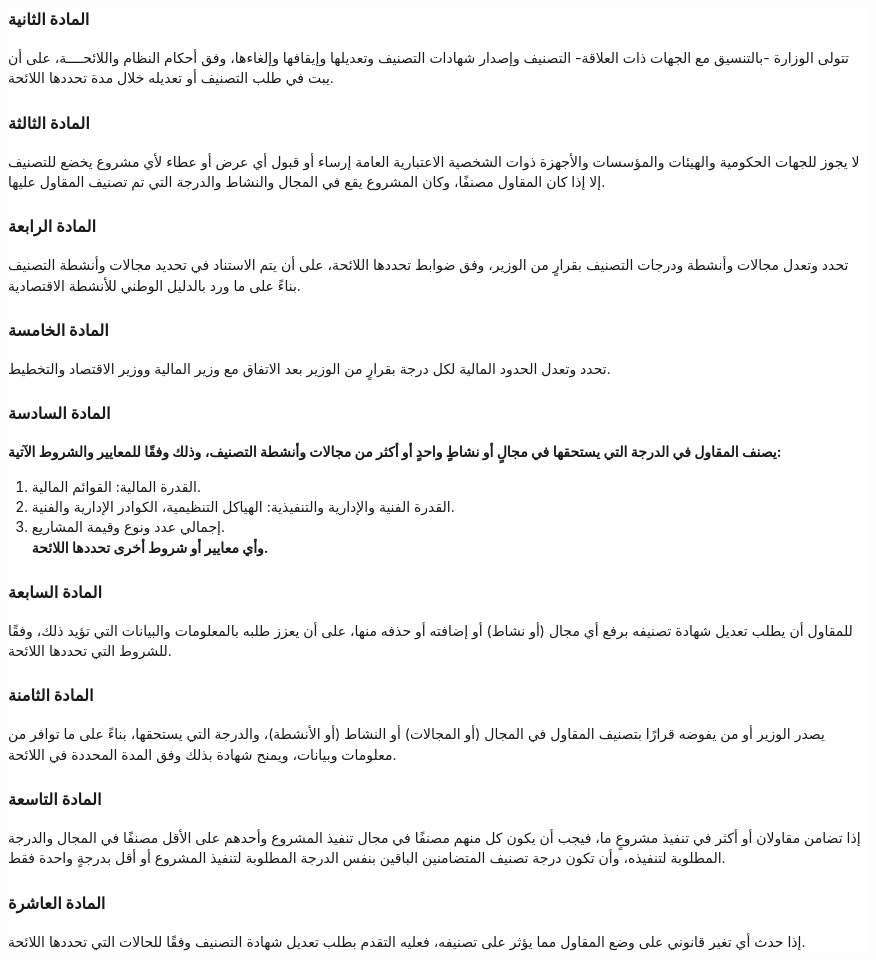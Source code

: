 ### المادة الثانية

تتولى الوزارة -بالتنسيق مع الجهات ذات العلاقة- التصنيف وإصدار شهادات التصنيف وتعديلها وإيقافها وإلغاءها، وفق أحكام النظام واللائحــــة، على أن يبت في طلب التصنيف أو تعديله خلال مدة تحددها اللائحة.

### المادة الثالثة

لا يجوز للجهات الحكومية والهيئات والمؤسسات والأجهزة ذوات الشخصية الاعتبارية العامة إرساء أو قبول أي عرض أو عطاء لأي مشروع يخضع للتصنيف إلا إذا كان المقاول مصنفًا، وكان المشروع يقع في المجال والنشاط والدرجة التي تم تصنيف المقاول عليها.

### المادة الرابعة

تحدد وتعدل مجالات وأنشطة ودرجات التصنيف بقرارٍ من الوزير، وفق ضوابط تحددها اللائحة، على أن يتم الاستناد في تحديد مجالات وأنشطة التصنيف بناءً على ما ورد بالدليل الوطني للأنشطة الاقتصادية.

### المادة الخامسة

تحدد وتعدل الحدود المالية لكل درجة بقرارٍ من الوزير بعد الاتفاق مع وزير المالية ووزير الاقتصاد والتخطيط.

### المادة السادسة

**يصنف المقاول في الدرجة التي يستحقها في مجالٍ أو نشاطٍ واحدٍ أو أكثر من مجالات وأنشطة التصنيف، وذلك وفقًا للمعايير والشروط الآتية:**

  1. القدرة المالية: القوائم المالية.
  2. القدرة الفنية والإدارية والتنفيذية: الهياكل التنظيمية، الكوادر الإدارية والفنية.
  3. إجمالي عدد ونوع وقيمة المشاريع.  
**وأي معايير أو شروط أخرى تحددها اللائحة.**



### المادة السابعة

للمقاول أن يطلب تعديل شهادة تصنيفه برفع أي مجال (أو نشاط) أو إضافته أو حذفه منها، على أن يعزز طلبه بالمعلومات والبيانات التي تؤيد ذلك، وفقًا للشروط التي تحددها اللائحة.

### المادة الثامنة

يصدر الوزير أو من يفوضه قرارًا بتصنيف المقاول في المجال (أو المجالات) أو النشاط (أو الأنشطة)، والدرجة التي يستحقها، بناءً على ما توافر من معلومات وبيانات، ويمنح شهادة بذلك وفق المدة المحددة في اللائحة.

### المادة التاسعة

إذا تضامن مقاولان أو أكثر في تنفيذ مشروعٍ ما، فيجب أن يكون كل منهم مصنفًا في مجال تنفيذ المشروع وأحدهم على الأقل مصنفًا في المجال والدرجة المطلوبة لتنفيذه، وأن تكون درجة تصنيف المتضامنين الباقين بنفس الدرجة المطلوبة لتنفيذ المشروع أو أقل بدرجةٍ واحدة فقط.

### المادة العاشرة

إذا حدث أي تغير قانوني على وضع المقاول مما يؤثر على تصنيفه، فعليه التقدم بطلب تعديل شهادة التصنيف وفقًا للحالات التي تحددها اللائحة.
